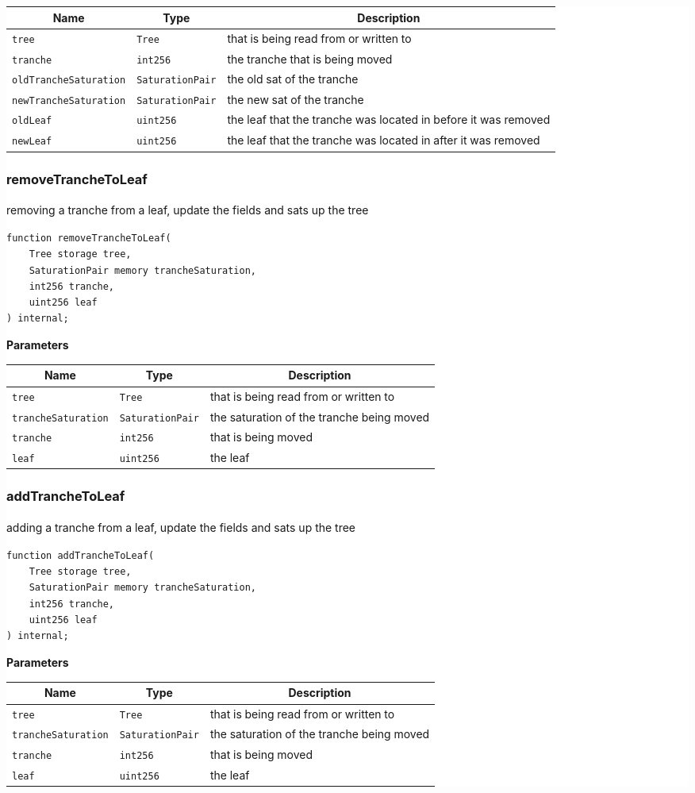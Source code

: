 |Name|Type|Description|
|----|----|-----------|
|`tree`|`Tree`|that is being read from or written to|
|`tranche`|`int256`| the tranche that is being moved|
|`oldTrancheSaturation`|`SaturationPair`| the old sat of the tranche|
|`newTrancheSaturation`|`SaturationPair`| the new sat of the tranche|
|`oldLeaf`|`uint256`| the leaf that the tranche was located in before it was removed|
|`newLeaf`|`uint256`| the leaf that the tranche was located in after it was removed|


### removeTrancheToLeaf

removing a tranche from a leaf, update the fields and sats up the tree


```solidity
function removeTrancheToLeaf(
    Tree storage tree,
    SaturationPair memory trancheSaturation,
    int256 tranche,
    uint256 leaf
) internal;
```
**Parameters**

|Name|Type|Description|
|----|----|-----------|
|`tree`|`Tree`|that is being read from or written to|
|`trancheSaturation`|`SaturationPair`| the saturation of the tranche being moved|
|`tranche`|`int256`| that is being moved|
|`leaf`|`uint256`| the leaf|


### addTrancheToLeaf

adding a tranche from a leaf, update the fields and sats up the tree


```solidity
function addTrancheToLeaf(
    Tree storage tree,
    SaturationPair memory trancheSaturation,
    int256 tranche,
    uint256 leaf
) internal;
```
**Parameters**

|Name|Type|Description|
|----|----|-----------|
|`tree`|`Tree`|that is being read from or written to|
|`trancheSaturation`|`SaturationPair`| the saturation of the tranche being moved|
|`tranche`|`int256`| that is being moved|
|`leaf`|`uint256`| the leaf|
